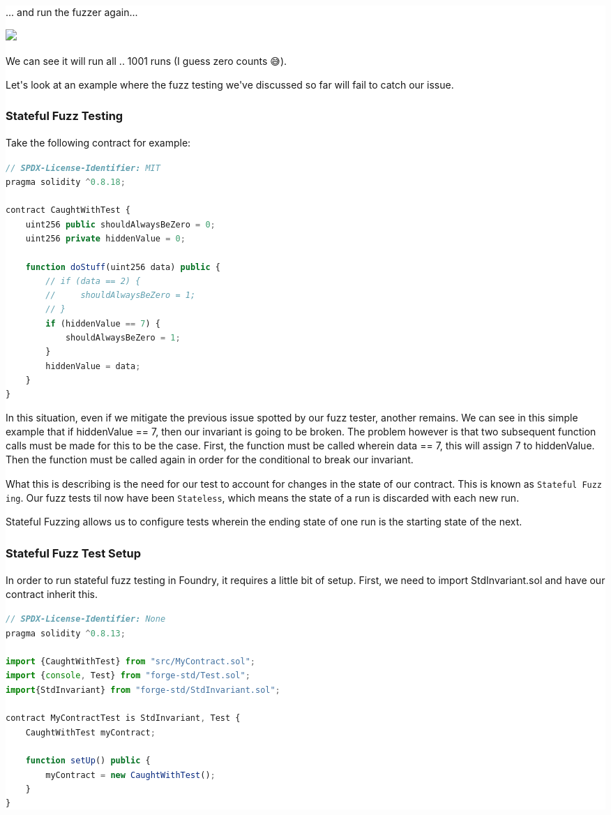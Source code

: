 ... and run the fuzzer again...

<img src="/foundry-defi/18-defi-handler-fuzz-tests/defi-handler-fuzz-tests4.png" width="100%" height="auto">

We can see it will run all .. 1001 runs (I guess zero counts 😅).

Let's look at an example where the fuzz testing we've discussed so far will fail to catch our issue.

### Stateful Fuzz Testing

Take the following contract for example:

```js
// SPDX-License-Identifier: MIT
pragma solidity ^0.8.18;

contract CaughtWithTest {
    uint256 public shouldAlwaysBeZero = 0;
    uint256 private hiddenValue = 0;

    function doStuff(uint256 data) public {
        // if (data == 2) {
        //     shouldAlwaysBeZero = 1;
        // }
        if (hiddenValue == 7) {
            shouldAlwaysBeZero = 1;
        }
        hiddenValue = data;
    }
}
```

In this situation, even if we mitigate the previous issue spotted by our fuzz tester, another remains. We can see in this simple example that if hiddenValue == 7, then our invariant is going to be broken. The problem however is that two subsequent function calls must be made for this to be the case. First, the function must be called wherein data == 7, this will assign 7 to hiddenValue. Then the function must be called again in order for the conditional to break our invariant.

What this is describing is the need for our test to account for changes in the state of our contract. This is known as `Stateful Fuzzing`. Our fuzz tests til now have been `Stateless`, which means the state of a run is discarded with each new run.

Stateful Fuzzing allows us to configure tests wherein the ending state of one run is the starting state of the next.

### Stateful Fuzz Test Setup

In order to run stateful fuzz testing in Foundry, it requires a little bit of setup. First, we need to import StdInvariant.sol and have our contract inherit this.

```js
// SPDX-License-Identifier: None
pragma solidity ^0.8.13;

import {CaughtWithTest} from "src/MyContract.sol";
import {console, Test} from "forge-std/Test.sol";
import{StdInvariant} from "forge-std/StdInvariant.sol";

contract MyContractTest is StdInvariant, Test {
    CaughtWithTest myContract;

    function setUp() public {
        myContract = new CaughtWithTest();
    }
}
```
